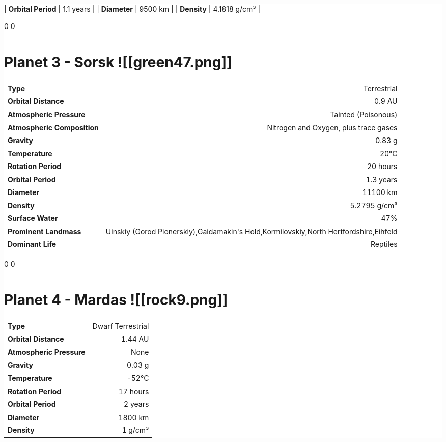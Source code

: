 | **Orbital Period** | 1.1 years |
| **Diameter**                |      9500 km | 
| **Density**                 |    4.1818 g/cm³ |



0
0



# Planet 3 - Sorsk ![[green47.png]]
|                             |                           |
| --------------------------- | -------------------------:|
| **Type**                    |             Terrestrial |
| **Orbital Distance**        |   0.9 AU |
| **Atmospheric Pressure**    |       Tainted (Poisonous) |
| **Atmospheric Composition** |      Nitrogen and Oxygen, plus trace gases |
| **Gravity**                 |        0.83 g |
| **Temperature**             |    20°C |
| **Rotation Period**         |  20 hours |
| **Orbital Period** | 1.3 years |
| **Diameter**                |      11100 km | 
| **Density**                 |    5.2795 g/cm³ |
| **Surface Water**           |           47% | 
| **Prominent Landmass**      |         Uinskiy (Gorod Pionerskiy),Gaidamakin's Hold,Kormilovskiy,North Hertfordshire,Eihfeld | 
| **Dominant Life**           |         Reptiles |



0
0



# Planet 4 - Mardas ![[rock9.png]]
|                             |                           |
| --------------------------- | -------------------------:|
| **Type**                    |             Dwarf Terrestrial |
| **Orbital Distance**        |   1.44 AU |
| **Atmospheric Pressure**    |       None |
| **Gravity**                 |        0.03 g |
| **Temperature**             |    -52°C |
| **Rotation Period**         |  17 hours |
| **Orbital Period** | 2 years |
| **Diameter**                |      1800 km | 
| **Density**                 |    1 g/cm³ |
